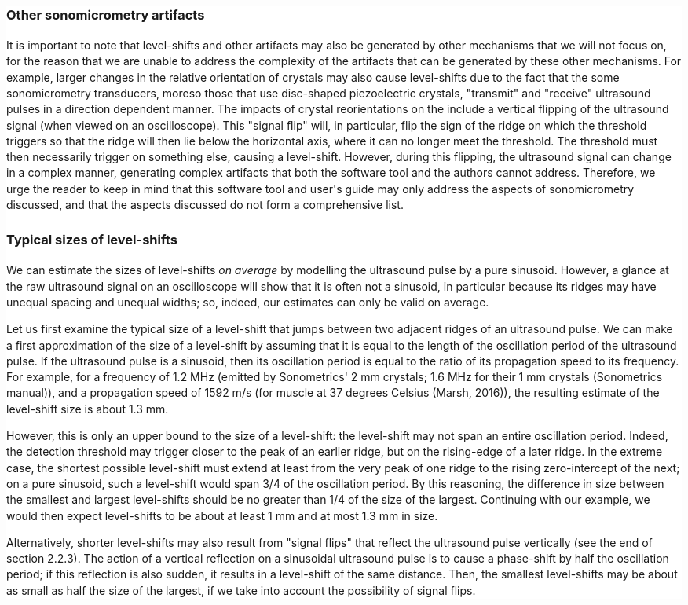 ### Other sonomicrometry artifacts

It is important to note that level-shifts and other artifacts may also be
generated by other mechanisms that we will not focus on, for the reason that we
are unable to address the complexity of the artifacts that can be generated by
these other mechanisms. For example, larger changes in the relative orientation
of crystals may also cause level-shifts due to the fact that the some
sonomicrometry transducers, moreso those that use disc-shaped piezoelectric
crystals, "transmit" and "receive" ultrasound pulses in a direction dependent
manner. The impacts of crystal reorientations on the include a vertical flipping
of the ultrasound signal (when viewed on an oscilloscope). This "signal flip"
will, in particular, flip the sign of the ridge on which the threshold triggers
so that the ridge will then lie below the horizontal axis, where it can no
longer meet the threshold. The threshold must then necessarily trigger on
something else, causing a level-shift. However, during this flipping, the
ultrasound signal can change in a complex manner, generating complex artifacts
that both the software tool and the authors cannot address. Therefore, we urge
the reader to keep in mind that this software tool and user's guide may only
address the aspects of sonomicrometry discussed, and that the aspects discussed
do not form a comprehensive list.

### Typical sizes of level-shifts

We can estimate the sizes of level-shifts _on average_ by modelling the
ultrasound pulse by a pure sinusoid. However, a glance at the raw ultrasound
signal on an oscilloscope will show that it is often not a sinusoid, in
particular because its ridges may have unequal spacing and unequal widths; so,
indeed, our estimates can only be valid on average.

Let us first examine the typical size of a level-shift that jumps between two
adjacent ridges of an ultrasound pulse. We can make a first approximation of the
size of a level-shift by assuming that it is equal to the length of the
oscillation period of the ultrasound pulse. If the ultrasound pulse is a
sinusoid, then its oscillation period is equal to the ratio of its propagation
speed to its frequency. For example, for a frequency of 1.2 MHz
(emitted by Sonometrics' 2 mm crystals; 1.6 MHz for their 1 mm crystals
(Sonometrics manual)), and a propagation speed of 1592 m/s (for muscle at 37
degrees Celsius (Marsh, 2016)), the resulting estimate of the level-shift size
is about 1.3 mm.

However, this is only an upper bound to the size of a level-shift: the
level-shift may not span an entire oscillation period. Indeed, the detection
threshold may trigger closer to the peak of an earlier ridge, but on the
rising-edge of a later ridge. In the extreme case, the shortest possible
level-shift must extend at least from the very peak of one ridge to the rising
zero-intercept of the next; on a pure sinusoid, such a level-shift would span
3/4 of the oscillation period. By this reasoning, the difference in size between
the smallest and largest level-shifts should be no greater than 1/4 of the size
of the largest. Continuing with our example, we would then expect level-shifts
to be about at least 1 mm and at most 1.3 mm in size.

Alternatively, shorter level-shifts may also result from "signal flips" that
reflect the ultrasound pulse vertically (see the end of section 2.2.3). The
action of a vertical reflection on a sinusoidal ultrasound pulse is to cause a
phase-shift by half the oscillation period; if this reflection is also sudden,
it results in a level-shift of the same distance. Then, the smallest
level-shifts may be about as small as half the size of the largest, if we take
into account the possibility of signal flips.
